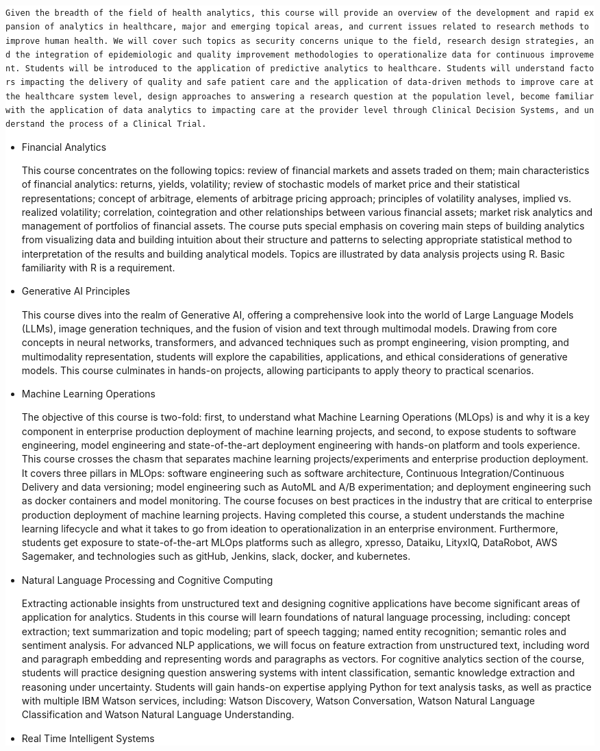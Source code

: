     Given the breadth of the field of health analytics, this course will provide an overview of the development and rapid expansion of analytics in healthcare, major and emerging topical areas, and current issues related to research methods to improve human health. We will cover such topics as security concerns unique to the field, research design strategies, and the integration of epidemiologic and quality improvement methodologies to operationalize data for continuous improvement. Students will be introduced to the application of predictive analytics to healthcare. Students will understand factors impacting the delivery of quality and safe patient care and the application of data-driven methods to improve care at the healthcare system level, design approaches to answering a research question at the population level, become familiar with the application of data analytics to impacting care at the provider level through Clinical Decision Systems, and understand the process of a Clinical Trial.
  * Financial Analytics 

    This course concentrates on the following topics: review of financial markets and assets traded on them; main characteristics of financial analytics: returns, yields, volatility; review of stochastic models of market price and their statistical representations; concept of arbitrage, elements of arbitrage pricing approach; principles of volatility analyses, implied vs. realized volatility; correlation, cointegration and other relationships between various financial assets; market risk analytics and management of portfolios of financial assets. The course puts special emphasis on covering main steps of building analytics from visualizing data and building intuition about their structure and patterns to selecting appropriate statistical method to interpretation of the results and building analytical models. Topics are illustrated by data analysis projects using R. Basic familiarity with R is a requirement.
  * Generative AI Principles 

    This course dives into the realm of Generative AI, offering a comprehensive look into the world of Large Language Models (LLMs), image generation techniques, and the fusion of vision and text through multimodal models. Drawing from core concepts in neural networks, transformers, and advanced techniques such as prompt engineering, vision prompting, and multimodality representation, students will explore the capabilities, applications, and ethical considerations of generative models. This course culminates in hands-on projects, allowing participants to apply theory to practical scenarios.
  * Machine Learning Operations 

    The objective of this course is two-fold: first, to understand what Machine Learning Operations (MLOps) is and why it is a key component in enterprise production deployment of machine learning projects, and second, to expose students to software engineering, model engineering and state-of-the-art deployment engineering with hands-on platform and tools experience. This course crosses the chasm that separates machine learning projects/experiments and enterprise production deployment. It covers three pillars in MLOps: software engineering such as software architecture, Continuous Integration/Continuous Delivery and data versioning; model engineering such as AutoML and A/B experimentation; and deployment engineering such as docker containers and model monitoring. The course focuses on best practices in the industry that are critical to enterprise production deployment of machine learning projects. Having completed this course, a student understands the machine learning lifecycle and what it takes to go from ideation to operationalization in an enterprise environment. Furthermore, students get exposure to state-of-the-art MLOps platforms such as allegro, xpresso, Dataiku, LityxIQ, DataRobot, AWS Sagemaker, and technologies such as gitHub, Jenkins, slack, docker, and kubernetes.
  * Natural Language Processing and Cognitive Computing 

    Extracting actionable insights from unstructured text and designing cognitive applications have become significant areas of application for analytics. Students in this course will learn foundations of natural language processing, including: concept extraction; text summarization and topic modeling; part of speech tagging; named entity recognition; semantic roles and sentiment analysis. For advanced NLP applications, we will focus on feature extraction from unstructured text, including word and paragraph embedding and representing words and paragraphs as vectors. For cognitive analytics section of the course, students will practice designing question answering systems with intent classification, semantic knowledge extraction and reasoning under uncertainty. Students will gain hands-on expertise applying Python for text analysis tasks, as well as practice with multiple IBM Watson services, including: Watson Discovery, Watson Conversation, Watson Natural Language Classification and Watson Natural Language Understanding.
  * Real Time Intelligent Systems 
